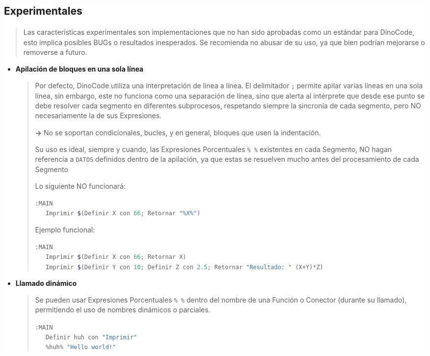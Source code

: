    ## Experimentales
> Las características experimentales son implementaciones que no han sido aprobadas como un estándar para DinoCode, esto implica posibles BUGs o resultados inesperados. Se recomienda no abusar de su uso, ya que bien podrían mejorarse o removerse a futuro.

  * **Apilación de bloques en una sola línea**
    > Por defecto, DinoCode utiliza una interpretación de línea a línea. El delimitador `;` permite apilar varias líneas en una sola línea, sin embargo, este no funciona como una separación de línea, sino que alerta al intérprete que desde ese punto se debe resolver cada segmento en diferentes subprocesos, respetando siempre la sincronía de cada segmento, pero NO necesariamente la de sus Expresiones.
    > 
    > **->** No se soportan condicionales, bucles, y en general, bloques que usen la indentación.
    >
    > Su uso es ideal, siempre y cuando, las Expresiones Porcentuales `% %` existentes en cada Segmento, NO hagan referencia a `DATOS` definidos dentro de la apilación, ya que estas se resuelven mucho antes del procesamiento de cada Segmento
    >
    >
    >Lo siguiente NO funcionará:
    > ```javascript
    > :MAIN
    >    Imprimir $(Definir X con 66; Retornar "%X%")
    > ```
    >
    > Ejemplo funcional:
     > ```javascript
    > :MAIN
    >    Imprimir $(Definir X con 66; Retornar X)
    >    Imprimir $(Definir Y con 10; Definir Z con 2.5; Retornar "Resultado: " (X+Y)*Z)
    > ```

  * **Llamado dinámico**
    > Se pueden usar Expresiones Porcentuales `% %` dentro del nombre de una Función o Conector (durante su llamado), permitiendo el uso de nombres dinámicos o parciales.
    > 
    > ```javascript
    > :MAIN
    >    Definir huh con "Imprimir"
    >    %huh% "Hello world!"
    > ```
